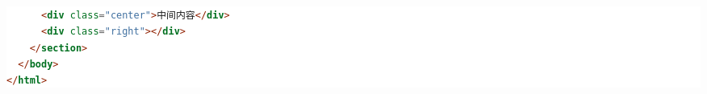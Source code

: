 ```html
      <div class="center">中间内容</div>
      <div class="right"></div>
    </section>
  </body>
</html>
```
